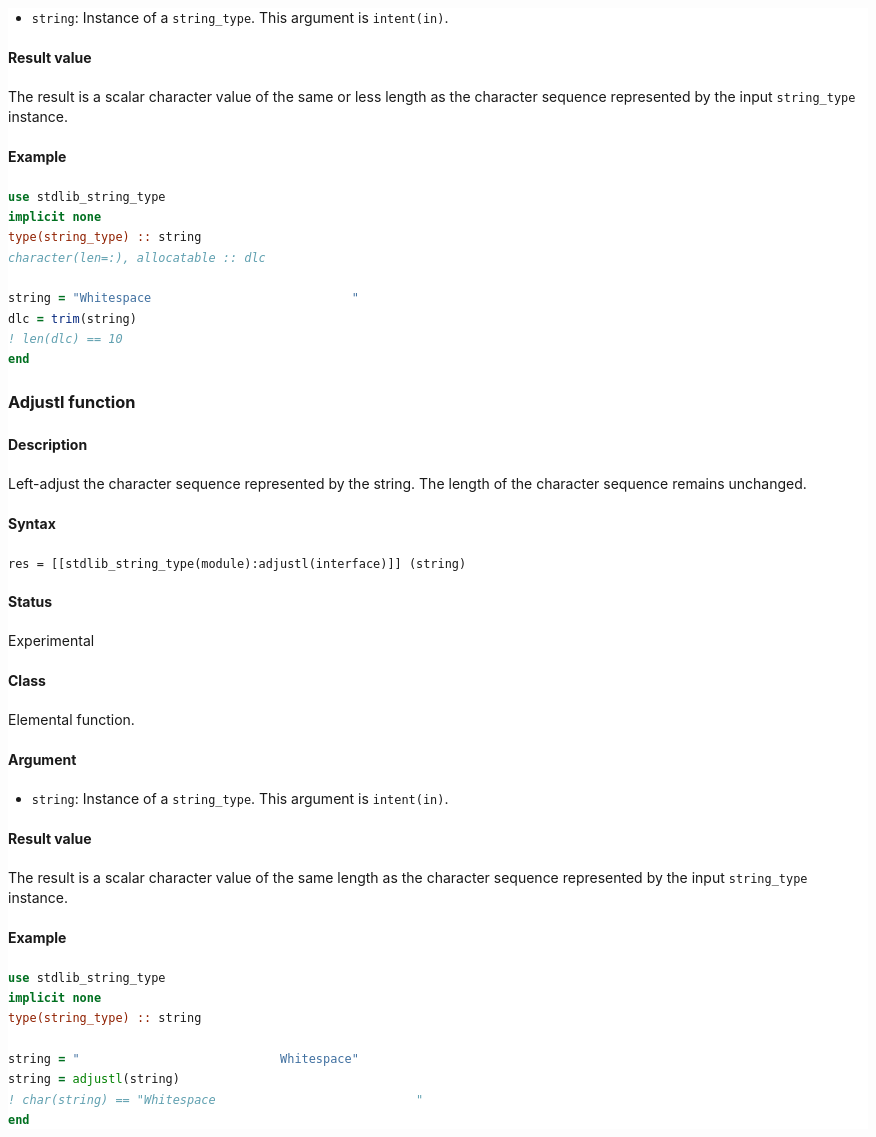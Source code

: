 - `string`: Instance of a `string_type`. This argument is `intent(in)`.

#### Result value

The result is a scalar character value of the same or less length as the character
sequence represented by the input `string_type` instance.

#### Example

```fortran
use stdlib_string_type
implicit none
type(string_type) :: string
character(len=:), allocatable :: dlc

string = "Whitespace                            "
dlc = trim(string)
! len(dlc) == 10
end
```



### Adjustl function

#### Description

Left-adjust the character sequence represented by the string.
The length of the character sequence remains unchanged.

#### Syntax

`res = [[stdlib_string_type(module):adjustl(interface)]] (string)`

#### Status

Experimental

#### Class

Elemental function.

#### Argument

- `string`: Instance of a `string_type`. This argument is `intent(in)`.

#### Result value

The result is a scalar character value of the same length as the character sequence
represented by the input `string_type` instance.

#### Example

```fortran
use stdlib_string_type
implicit none
type(string_type) :: string

string = "                            Whitespace"
string = adjustl(string)
! char(string) == "Whitespace                            "
end
```

